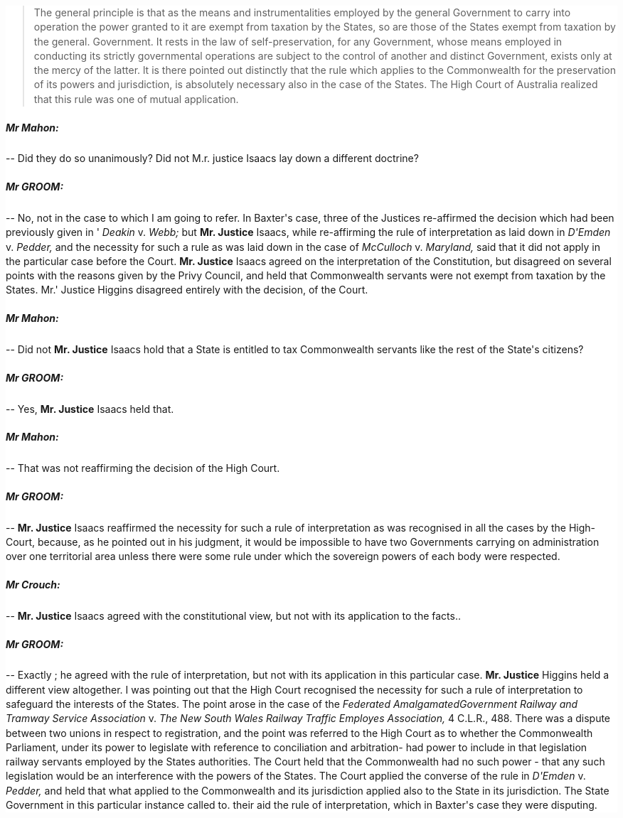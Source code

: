   >The general principle is that as the means and instrumentalities employed by the general Government to carry into operation the power granted to it are exempt from taxation by the States, so are those of the States exempt from taxation by the general. Government. It rests in the law of self-preservation, for any Government, whose means employed in conducting its strictly governmental operations are subject to the control of another and distinct Government, exists only at the mercy of the latter.  lt is there pointed out distinctly that the rule which applies to the Commonwealth for the preservation of its powers and jurisdiction, is absolutely necessary also in the case of the States. The High Court of Australia realized that this rule was one of mutual application. 

##### Mr Mahon:

--  Did they do so unanimously? Did not M.r. justice Isaacs lay down a different doctrine? 

##### Mr GROOM:

-- No, not in the case to which I am going to refer. In Baxter's case, three of the Justices re-affirmed the decision which had been previously given in '  *Deakin*  v.  *Webb;*  but  **Mr. Justice**  Isaacs, while re-affirming the rule of interpretation as laid down in  *D'Emden*  v.  *Pedder,*  and the necessity for such a rule as was laid down in the case of  *McCulloch*  v.  *Maryland,*  said that it did not apply in the particular case before the Court.  **Mr. Justice**  Isaacs agreed on the interpretation of the Constitution, but disagreed on several points with the reasons given by the Privy Council, and held that Commonwealth servants were not exempt from taxation by the States. Mr.' Justice Higgins disagreed entirely with the decision, of the Court. 

##### Mr Mahon:

--  Did not  **Mr. Justice**  Isaacs hold that a State is entitled to tax Commonwealth servants like the rest of the State's citizens? 

##### Mr GROOM:

-- Yes,  **Mr. Justice**  Isaacs held that. 

##### Mr Mahon:

--  That was not reaffirming the decision of the High Court. 

##### Mr GROOM:

--  **Mr. Justice**  Isaacs reaffirmed the necessity for such a rule of interpretation as was recognised in all the cases by the High- Court, because, as he pointed out in his judgment, it would be impossible to have two Governments carrying on administration over one territorial area unless there were some rule under which the sovereign powers of each body were respected. 

##### Mr Crouch:

--  **Mr. Justice**  Isaacs agreed with the constitutional view, but not with its application to the facts.. 

##### Mr GROOM:

-- Exactly ; he agreed with the rule of interpretation, but not with its application in this particular case.  **Mr. Justice**  Higgins held a different view altogether. I was pointing out that the High Court recognised the necessity for such a rule of interpretation to safeguard the interests of the States. The point arose in the case of the  *Federated AmalgamatedGovernment Railway and Tramway Service Association*  v.  *The New South Wales Railway Traffic Employes Association,*  4 C.L.R., 488. There was a dispute between two unions in respect to registration, and the point was referred to the High Court as to whether the Commonwealth Parliament, under its power to legislate with reference to conciliation and arbitration- had power to include in that legislation railway servants employed by the States authorities. The Court held that the Commonwealth had no such power - that any such legislation would be an interference with the powers of the States. The Court applied the converse of the rule in  *D'Emden*  v.  *Pedder,*  and held that what applied to the Commonwealth and its jurisdiction applied also to the State in its jurisdiction. The State Government in this particular instance called to. their aid the rule of interpretation, which in Baxter's case they were disputing. 
